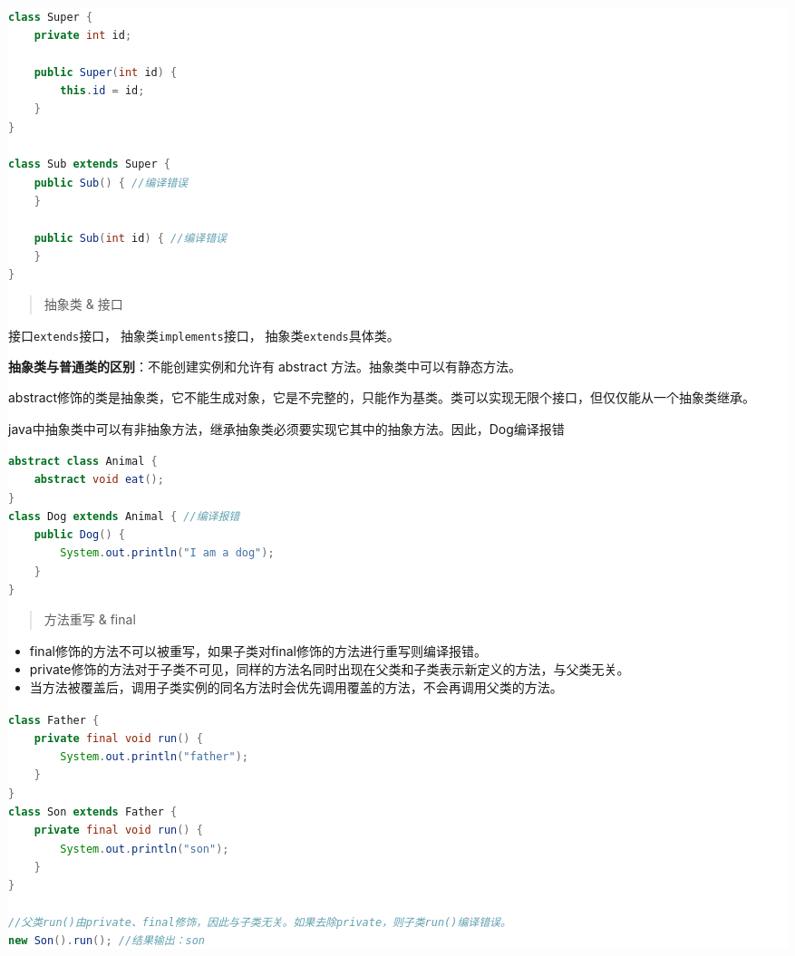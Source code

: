 ```java
class Super {
    private int id;

    public Super(int id) {
        this.id = id;
    }
}

class Sub extends Super {
    public Sub() { //编译错误
    }

    public Sub(int id) { //编译错误
    }
}
```

> 抽象类 & 接口

接口`extends`接口， 抽象类`implements`接口， 抽象类`extends`具体类。

**抽象类与普通类的区别**：不能创建实例和允许有 abstract 方法。抽象类中可以有静态方法。

abstract修饰的类是抽象类，它不能生成对象，它是不完整的，只能作为基类。类可以实现无限个接口，但仅仅能从一个抽象类继承。

java中抽象类中可以有非抽象方法，继承抽象类必须要实现它其中的抽象方法。因此，Dog编译报错

```java
abstract class Animal {
    abstract void eat();
}
class Dog extends Animal { //编译报错
    public Dog() {
        System.out.println("I am a dog");
    }
}
```





> 方法重写 & final

- final修饰的方法不可以被重写，如果子类对final修饰的方法进行重写则编译报错。
- private修饰的方法对于子类不可见，同样的方法名同时出现在父类和子类表示新定义的方法，与父类无关。
- 当方法被覆盖后，调用子类实例的同名方法时会优先调用覆盖的方法，不会再调用父类的方法。

```java
class Father {
    private final void run() {
        System.out.println("father");
    }
}
class Son extends Father {
    private final void run() {
        System.out.println("son");
    }
}

//父类run()由private、final修饰，因此与子类无关。如果去除private，则子类run()编译错误。
new Son().run(); //结果输出：son
```
